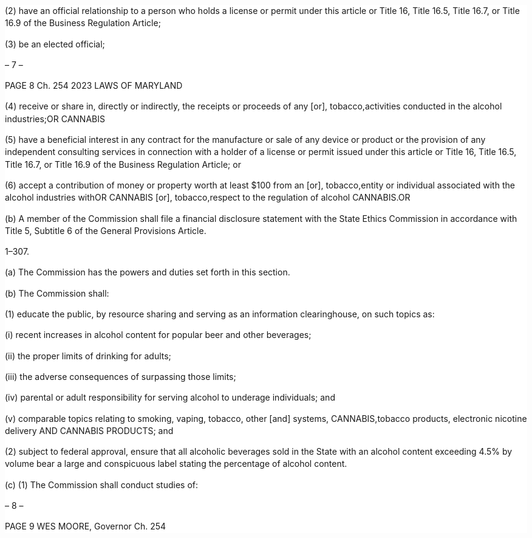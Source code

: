 (2) have an official relationship to a person who holds a license or permit
under this article or Title 16, Title 16.5, Title 16.7, or Title 16.9 of the Business Regulation
Article;

(3) be an elected official;

– 7 –

PAGE 8
Ch. 254 2023 LAWS OF MARYLAND

(4) receive or share in, directly or indirectly, the receipts or proceeds of any
[or], tobacco,activities conducted in the alcohol industries;OR CANNABIS

(5) have a beneficial interest in any contract for the manufacture or sale of
any device or product or the provision of any independent consulting services in connection
with a holder of a license or permit issued under this article or Title 16, Title 16.5, Title
16.7, or Title 16.9 of the Business Regulation Article; or

(6) accept a contribution of money or property worth at least $100 from an
[or], tobacco,entity or individual associated with the alcohol industries withOR CANNABIS
[or], tobacco,respect to the regulation of alcohol CANNABIS.OR

(b) A member of the Commission shall file a financial disclosure statement with
the State Ethics Commission in accordance with Title 5, Subtitle 6 of the General
Provisions Article.

1–307.

(a) The Commission has the powers and duties set forth in this section.

(b) The Commission shall:

(1) educate the public, by resource sharing and serving as an information
clearinghouse, on such topics as:

(i) recent increases in alcohol content for popular beer and other
beverages;

(ii) the proper limits of drinking for adults;

(iii) the adverse consequences of surpassing those limits;

(iv) parental or adult responsibility for serving alcohol to underage
individuals; and

(v) comparable topics relating to smoking, vaping, tobacco, other
[and] systems, CANNABIS,tobacco products, electronic nicotine delivery AND CANNABIS
PRODUCTS; and

(2) subject to federal approval, ensure that all alcoholic beverages sold in
the State with an alcohol content exceeding 4.5% by volume bear a large and conspicuous
label stating the percentage of alcohol content.

(c) (1) The Commission shall conduct studies of:

– 8 –

PAGE 9
WES MOORE, Governor Ch. 254
